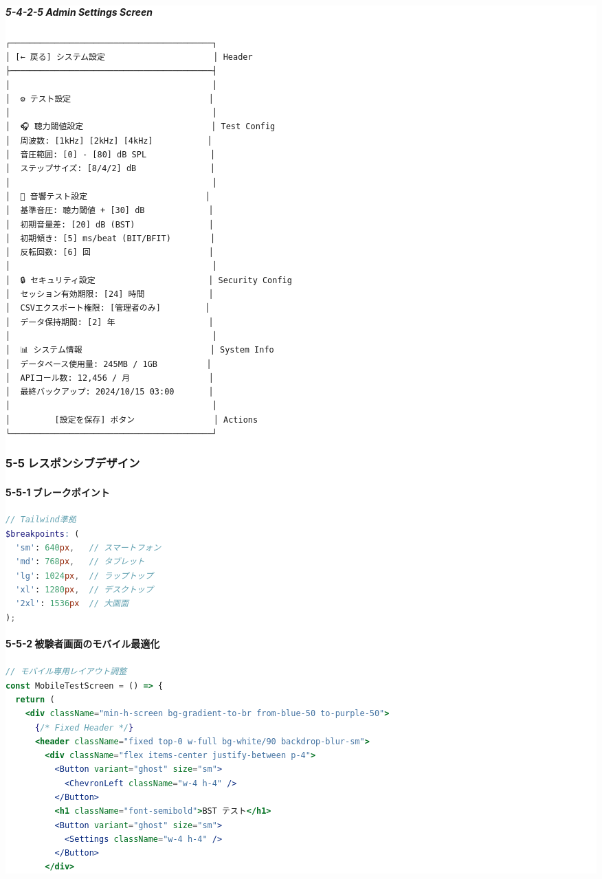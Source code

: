 ##### 5-4-2-5 Admin Settings Screen
```
┌─────────────────────────────────────────┐
│ [← 戻る] システム設定                      │ Header
├─────────────────────────────────────────┤
│                                         │
│  ⚙️ テスト設定                            │
│                                         │
│  🎧 聴力閾値設定                          │ Test Config
│  周波数: [1kHz] [2kHz] [4kHz]           │
│  音圧範囲: [0] - [80] dB SPL             │
│  ステップサイズ: [8/4/2] dB               │
│                                         │
│  🎵 音響テスト設定                        │
│  基準音圧: 聴力閾値 + [30] dB             │
│  初期音量差: [20] dB (BST)               │
│  初期傾き: [5] ms/beat (BIT/BFIT)        │
│  反転回数: [6] 回                        │
│                                         │
│  🔒 セキュリティ設定                       │ Security Config
│  セッション有効期限: [24] 時間             │
│  CSVエクスポート権限: [管理者のみ]         │
│  データ保持期間: [2] 年                   │
│                                         │
│  📊 システム情報                          │ System Info
│  データベース使用量: 245MB / 1GB          │
│  APIコール数: 12,456 / 月                │
│  最終バックアップ: 2024/10/15 03:00       │
│                                         │
│         [設定を保存] ボタン                │ Actions
└─────────────────────────────────────────┘
```

### 5-5 レスポンシブデザイン

#### 5-5-1 ブレークポイント
```scss
// Tailwind準拠
$breakpoints: (
  'sm': 640px,   // スマートフォン
  'md': 768px,   // タブレット  
  'lg': 1024px,  // ラップトップ
  'xl': 1280px,  // デスクトップ
  '2xl': 1536px  // 大画面
);
```

#### 5-5-2 被験者画面のモバイル最適化
```jsx
// モバイル専用レイアウト調整
const MobileTestScreen = () => {
  return (
    <div className="min-h-screen bg-gradient-to-br from-blue-50 to-purple-50">
      {/* Fixed Header */}
      <header className="fixed top-0 w-full bg-white/90 backdrop-blur-sm">
        <div className="flex items-center justify-between p-4">
          <Button variant="ghost" size="sm">
            <ChevronLeft className="w-4 h-4" />
          </Button>
          <h1 className="font-semibold">BST テスト</h1>
          <Button variant="ghost" size="sm">
            <Settings className="w-4 h-4" />
          </Button>
        </div>
```